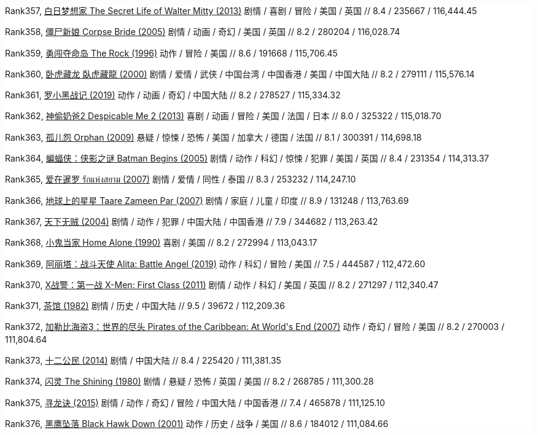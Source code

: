 Rank357, [白日梦想家 The Secret Life of Walter Mitty            (2013)](https://movie.douban.com/subject/2133323/)    剧情 / 喜剧 / 冒险 / 美国 / 英国 // 8.4 / 235667 / 116,444.45 

Rank358, [僵尸新娘 Corpse Bride            (2005)](https://movie.douban.com/subject/1309060/)    剧情 / 动画 / 奇幻 / 美国 / 英国 // 8.2 / 280204 / 116,028.74 

Rank359, [勇闯夺命岛 The Rock            (1996)](https://movie.douban.com/subject/1292728/)    动作 / 冒险 / 美国 // 8.6 / 191668 / 115,706.45 

Rank360, [卧虎藏龙 臥虎藏龍            (2000)](https://movie.douban.com/subject/1301168/)    剧情 / 爱情 / 武侠 / 中国台湾 / 中国香港 / 美国 / 中国大陆 // 8.2 / 279111 / 115,576.14 

Rank361, [罗小黑战记            (2019)](https://movie.douban.com/subject/26709258/)    动作 / 动画 / 奇幻 / 中国大陆 // 8.2 / 278527 / 115,334.32 

Rank362, [神偷奶爸2 Despicable Me 2            (2013)](https://movie.douban.com/subject/4915857/)    喜剧 / 动画 / 冒险 / 美国 / 法国 / 日本 // 8.0 / 325322 / 115,018.70 

Rank363, [孤儿怨 Orphan            (2009)](https://movie.douban.com/subject/3011308/)    悬疑 / 惊悚 / 恐怖 / 美国 / 加拿大 / 德国 / 法国 // 8.1 / 300391 / 114,698.18 

Rank364, [蝙蝠侠：侠影之谜 Batman Begins            (2005)](https://movie.douban.com/subject/1309069/)    剧情 / 动作 / 科幻 / 惊悚 / 犯罪 / 美国 / 英国 // 8.4 / 231354 / 114,313.37 

Rank365, [爱在暹罗 รักแห่งสยาม            (2007)](https://movie.douban.com/subject/2365260/)    剧情 / 爱情 / 同性 / 泰国 // 8.3 / 253232 / 114,247.10 

Rank366, [地球上的星星 Taare Zameen Par            (2007)](https://movie.douban.com/subject/2363506/)    剧情 / 家庭 / 儿童 / 印度 // 8.9 / 131248 / 113,763.69 

Rank367, [天下无贼            (2004)](https://movie.douban.com/subject/1291550/)    剧情 / 动作 / 犯罪 / 中国大陆 / 中国香港 // 7.9 / 344682 / 113,263.42 

Rank368, [小鬼当家 Home Alone            (1990)](https://movie.douban.com/subject/1293088/)    喜剧 / 美国 // 8.2 / 272994 / 113,043.17 

Rank369, [阿丽塔：战斗天使 Alita: Battle Angel            (2019)](https://movie.douban.com/subject/1652592/)    动作 / 科幻 / 冒险 / 美国 // 7.5 / 444587 / 112,472.60 

Rank370, [X战警：第一战 X-Men: First Class            (2011)](https://movie.douban.com/subject/3168089/)    剧情 / 动作 / 科幻 / 美国 / 英国 // 8.2 / 271297 / 112,340.47 

Rank371, [茶馆            (1982)](https://movie.douban.com/subject/1461403/)    剧情 / 历史 / 中国大陆 // 9.5 / 39672 / 112,209.36 

Rank372, [加勒比海盗3：世界的尽头 Pirates of the Caribbean: At World's End            (2007)](https://movie.douban.com/subject/1418192/)    动作 / 奇幻 / 冒险 / 美国 // 8.2 / 270003 / 111,804.64 

Rank373, [十二公民            (2014)](https://movie.douban.com/subject/24875534/)    剧情 / 中国大陆 // 8.4 / 225420 / 111,381.35 

Rank374, [闪灵 The Shining            (1980)](https://movie.douban.com/subject/1292225/)    剧情 / 悬疑 / 恐怖 / 英国 / 美国 // 8.2 / 268785 / 111,300.28 

Rank375, [寻龙诀            (2015)](https://movie.douban.com/subject/3077412/)    剧情 / 动作 / 奇幻 / 冒险 / 中国大陆 / 中国香港 // 7.4 / 465878 / 111,125.10 

Rank376, [黑鹰坠落 Black Hawk Down            (2001)](https://movie.douban.com/subject/1291824/)    动作 / 历史 / 战争 / 美国 // 8.6 / 184012 / 111,084.66 
